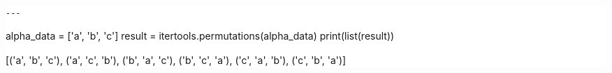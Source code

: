 ```
---

```
alpha_data = ['a', 'b', 'c']
result = itertools.permutations(alpha_data)
print(list(result))
```

```
[('a', 'b', 'c'), ('a', 'c', 'b'), ('b', 'a', 'c'), ('b', 'c', 'a'), ('c', 'a', 'b'), ('c', 'b', 'a')]

```

